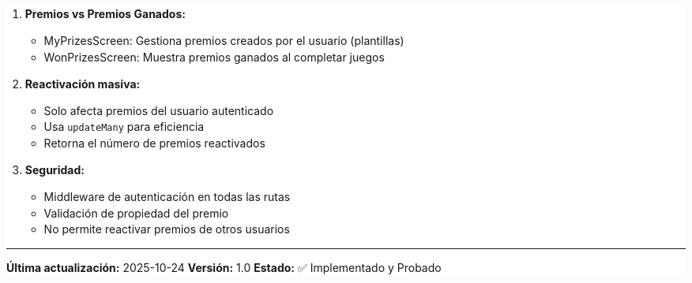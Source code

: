 1. **Premios vs Premios Ganados:**
   - MyPrizesScreen: Gestiona premios creados por el usuario (plantillas)
   - WonPrizesScreen: Muestra premios ganados al completar juegos

2. **Reactivación masiva:**
   - Solo afecta premios del usuario autenticado
   - Usa `updateMany` para eficiencia
   - Retorna el número de premios reactivados

3. **Seguridad:**
   - Middleware de autenticación en todas las rutas
   - Validación de propiedad del premio
   - No permite reactivar premios de otros usuarios

---

**Última actualización:** 2025-10-24
**Versión:** 1.0
**Estado:** ✅ Implementado y Probado
